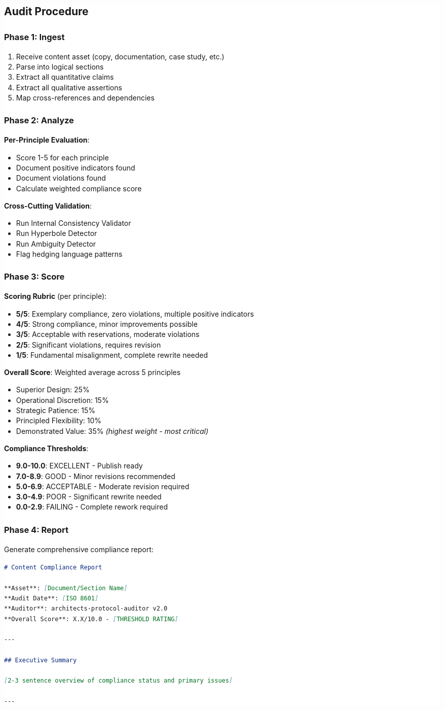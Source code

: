 ## Audit Procedure

### Phase 1: Ingest
1. Receive content asset (copy, documentation, case study, etc.)
2. Parse into logical sections
3. Extract all quantitative claims
4. Extract all qualitative assertions
5. Map cross-references and dependencies

### Phase 2: Analyze

**Per-Principle Evaluation**:
- Score 1-5 for each principle
- Document positive indicators found
- Document violations found
- Calculate weighted compliance score

**Cross-Cutting Validation**:
- Run Internal Consistency Validator
- Run Hyperbole Detector
- Run Ambiguity Detector
- Flag hedging language patterns

### Phase 3: Score

**Scoring Rubric** (per principle):
- **5/5**: Exemplary compliance, zero violations, multiple positive indicators
- **4/5**: Strong compliance, minor improvements possible
- **3/5**: Acceptable with reservations, moderate violations
- **2/5**: Significant violations, requires revision
- **1/5**: Fundamental misalignment, complete rewrite needed

**Overall Score**: Weighted average across 5 principles
- Superior Design: 25%
- Operational Discretion: 15%
- Strategic Patience: 15%
- Principled Flexibility: 10%
- Demonstrated Value: 35% *(highest weight - most critical)*

**Compliance Thresholds**:
- **9.0-10.0**: EXCELLENT - Publish ready
- **7.0-8.9**: GOOD - Minor revisions recommended
- **5.0-6.9**: ACCEPTABLE - Moderate revision required
- **3.0-4.9**: POOR - Significant rewrite needed
- **0.0-2.9**: FAILING - Complete rework required

### Phase 4: Report

Generate comprehensive compliance report:

```markdown
# Content Compliance Report

**Asset**: [Document/Section Name]
**Audit Date**: [ISO 8601]
**Auditor**: architects-protocol-auditor v2.0
**Overall Score**: X.X/10.0 - [THRESHOLD RATING]

---

## Executive Summary

[2-3 sentence overview of compliance status and primary issues]

---
```